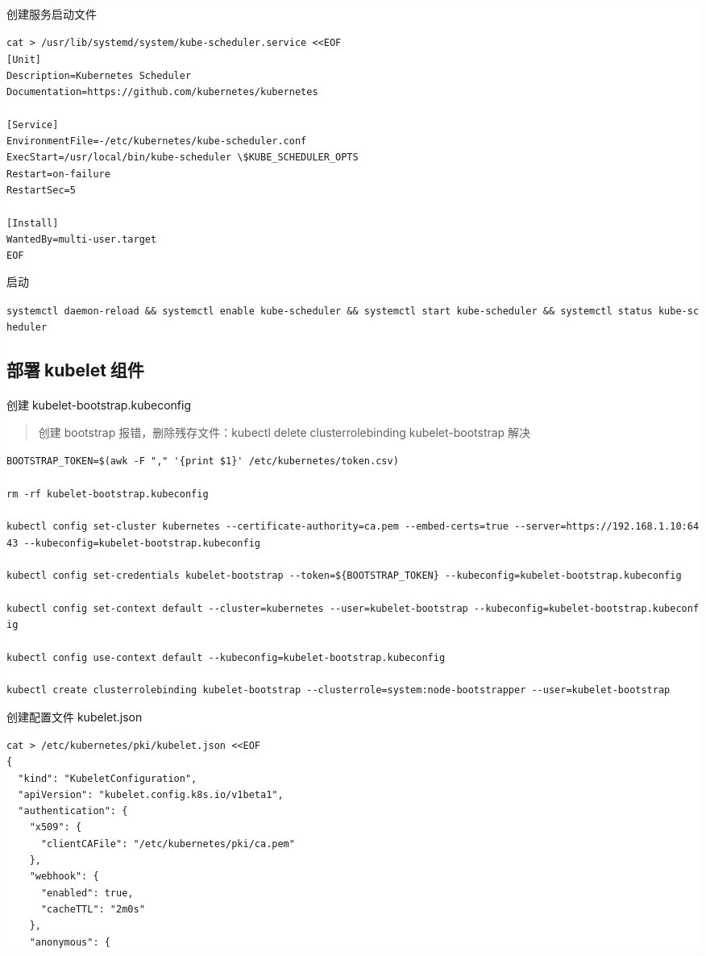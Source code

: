 创建服务启动文件

```
cat > /usr/lib/systemd/system/kube-scheduler.service <<EOF
[Unit]
Description=Kubernetes Scheduler
Documentation=https://github.com/kubernetes/kubernetes
 
[Service]
EnvironmentFile=-/etc/kubernetes/kube-scheduler.conf
ExecStart=/usr/local/bin/kube-scheduler \$KUBE_SCHEDULER_OPTS
Restart=on-failure
RestartSec=5
 
[Install]
WantedBy=multi-user.target
EOF
```

启动

```
systemctl daemon-reload && systemctl enable kube-scheduler && systemctl start kube-scheduler && systemctl status kube-scheduler
```

## 部署 kubelet 组件

创建 kubelet-bootstrap.kubeconfig

>  创建 bootstrap 报错，删除残存文件：kubectl delete clusterrolebinding kubelet-bootstrap 解决

```
BOOTSTRAP_TOKEN=$(awk -F "," '{print $1}' /etc/kubernetes/token.csv)

rm -rf kubelet-bootstrap.kubeconfig 

kubectl config set-cluster kubernetes --certificate-authority=ca.pem --embed-certs=true --server=https://192.168.1.10:6443 --kubeconfig=kubelet-bootstrap.kubeconfig

kubectl config set-credentials kubelet-bootstrap --token=${BOOTSTRAP_TOKEN} --kubeconfig=kubelet-bootstrap.kubeconfig

kubectl config set-context default --cluster=kubernetes --user=kubelet-bootstrap --kubeconfig=kubelet-bootstrap.kubeconfig

kubectl config use-context default --kubeconfig=kubelet-bootstrap.kubeconfig

kubectl create clusterrolebinding kubelet-bootstrap --clusterrole=system:node-bootstrapper --user=kubelet-bootstrap
```

创建配置文件 kubelet.json

```
cat > /etc/kubernetes/pki/kubelet.json <<EOF
{
  "kind": "KubeletConfiguration",
  "apiVersion": "kubelet.config.k8s.io/v1beta1",
  "authentication": {
    "x509": {
      "clientCAFile": "/etc/kubernetes/pki/ca.pem"
    },
    "webhook": {
      "enabled": true,
      "cacheTTL": "2m0s"
    },
    "anonymous": {
```